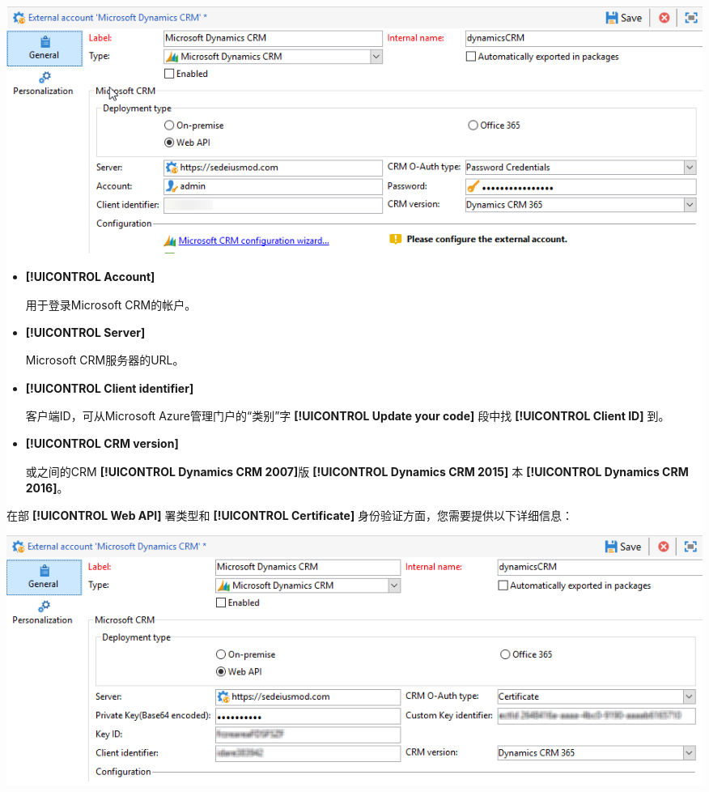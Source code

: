 ![](assets/ext_account_14.png)

* **[!UICONTROL Account]**

   用于登录Microsoft CRM的帐户。

* **[!UICONTROL Server]**

   Microsoft CRM服务器的URL。

* **[!UICONTROL Client identifier]**

   客户端ID，可从Microsoft Azure管理门户的“类别”字 **[!UICONTROL Update your code]** 段中找 **[!UICONTROL Client ID]** 到。

* **[!UICONTROL CRM version]**

   或之间的CRM **[!UICONTROL Dynamics CRM 2007]**&#x200B;版 **[!UICONTROL Dynamics CRM 2015]** 本 **[!UICONTROL Dynamics CRM 2016]**。

在部 **[!UICONTROL Web API]** 署类型和 **[!UICONTROL Certificate]** 身份验证方面，您需要提供以下详细信息：

![](assets/ext_account_22.png)
